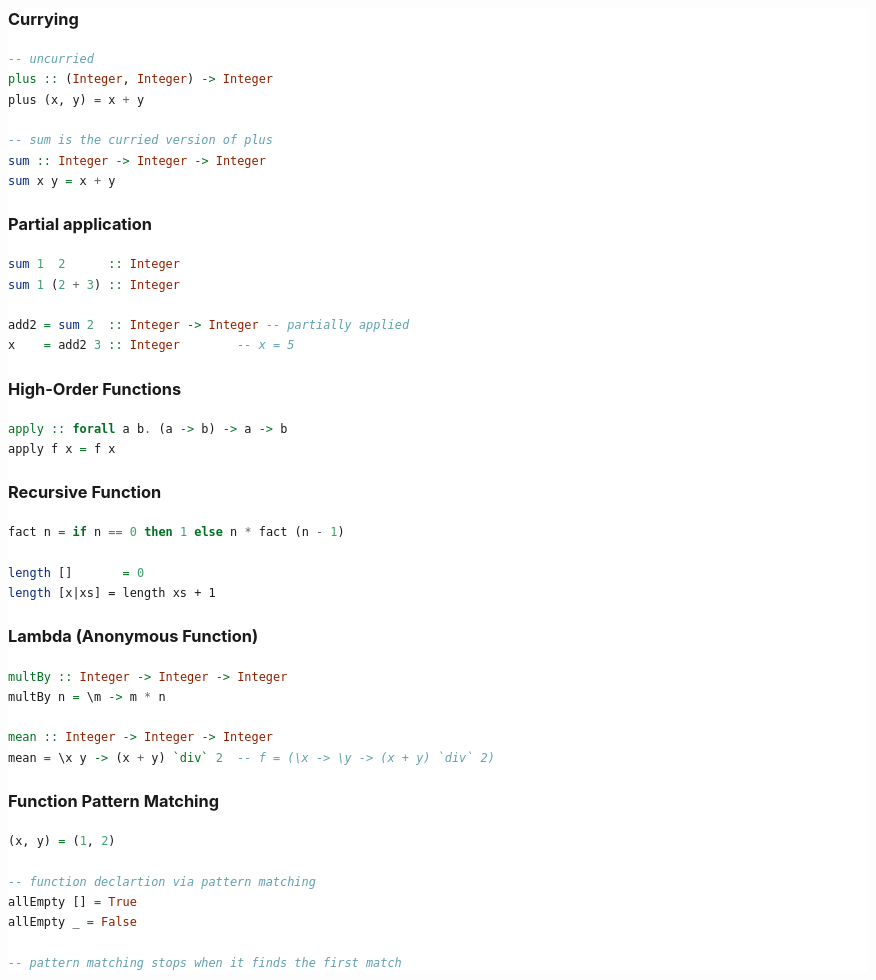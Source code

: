### Currying

```haskell
-- uncurried
plus :: (Integer, Integer) -> Integer
plus (x, y) = x + y

-- sum is the curried version of plus
sum :: Integer -> Integer -> Integer
sum x y = x + y
```

### Partial application

```haskell
sum 1  2      :: Integer
sum 1 (2 + 3) :: Integer

add2 = sum 2  :: Integer -> Integer -- partially applied
x    = add2 3 :: Integer        -- x = 5
```

### High-Order Functions

```haskell
apply :: forall a b. (a -> b) -> a -> b
apply f x = f x
```

### Recursive Function

```haskell
fact n = if n == 0 then 1 else n * fact (n - 1)

length []       = 0
length [x|xs] = length xs + 1
```

### Lambda (Anonymous Function)

```haskell
multBy :: Integer -> Integer -> Integer
multBy n = \m -> m * n

mean :: Integer -> Integer -> Integer
mean = \x y -> (x + y) `div` 2  -- f = (\x -> \y -> (x + y) `div` 2)
```

### Function Pattern Matching

```haskell
(x, y) = (1, 2)

-- function declartion via pattern matching
allEmpty [] = True
allEmpty _ = False

-- pattern matching stops when it finds the first match
```

